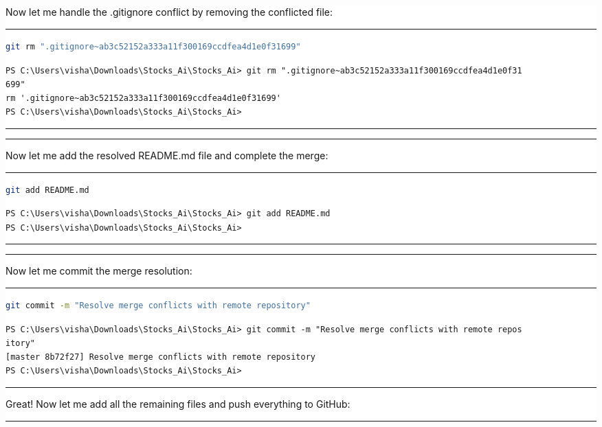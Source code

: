 
Now let me handle the .gitignore conflict by removing the conflicted file:

---

```bash
git rm ".gitignore~ab3c52152a333a11f300169ccdfea4d1e0f31699"
```

```
PS C:\Users\visha\Downloads\Stocks_Ai\Stocks_Ai> git rm ".gitignore~ab3c52152a333a11f300169ccdfea4d1e0f31
699"
rm '.gitignore~ab3c52152a333a11f300169ccdfea4d1e0f31699'
PS C:\Users\visha\Downloads\Stocks_Ai\Stocks_Ai>
```

---



---

Now let me add the resolved README.md file and complete the merge:

---

```bash
git add README.md
```

```
PS C:\Users\visha\Downloads\Stocks_Ai\Stocks_Ai> git add README.md
PS C:\Users\visha\Downloads\Stocks_Ai\Stocks_Ai>
```

---



---

Now let me commit the merge resolution:

---

```bash
git commit -m "Resolve merge conflicts with remote repository"
```

```
PS C:\Users\visha\Downloads\Stocks_Ai\Stocks_Ai> git commit -m "Resolve merge conflicts with remote repos
itory"
[master 8b72f27] Resolve merge conflicts with remote repository
PS C:\Users\visha\Downloads\Stocks_Ai\Stocks_Ai>
```

---

Great! Now let me add all the remaining files and push everything to GitHub:

---